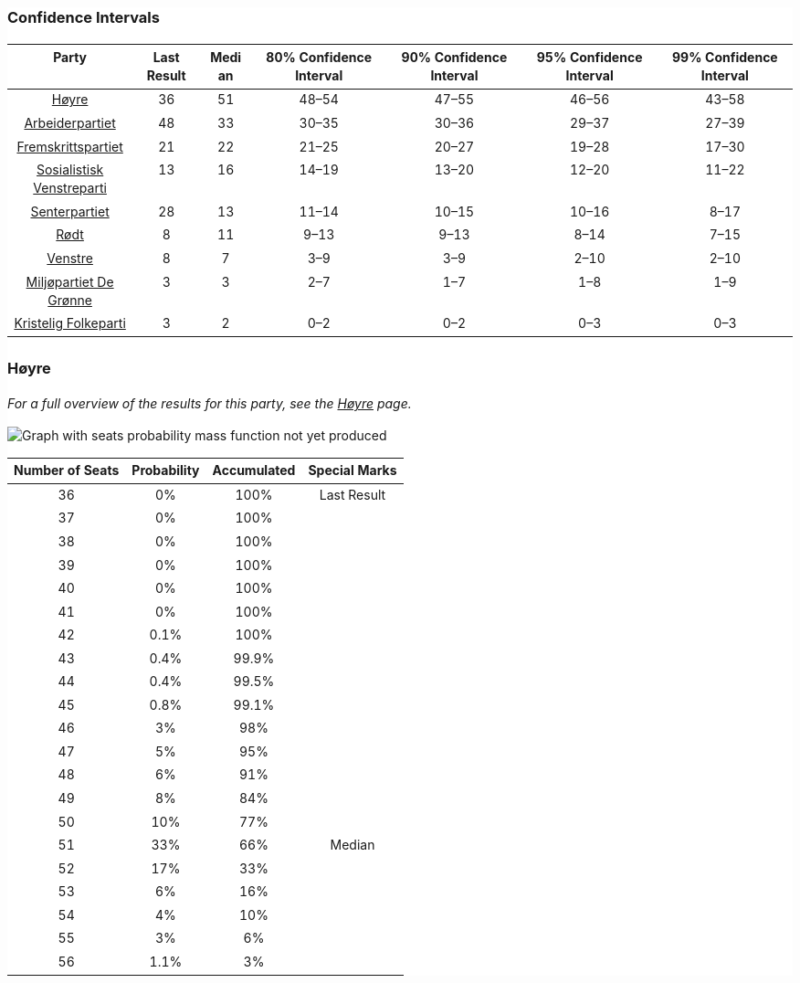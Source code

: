 ### Confidence Intervals

| Party | Last Result | Median | 80% Confidence Interval | 90% Confidence Interval | 95% Confidence Interval | 99% Confidence Interval |
|:-----:|:-----------:|:------:|:-----------------------:|:-----------------------:|:-----------------------:|:-----------------------:|
| <a href="#høyre">Høyre</a> | 36 | 51 | 48–54 |47–55 |46–56 |43–58 |
| <a href="#arbeiderpartiet">Arbeiderpartiet</a> | 48 | 33 | 30–35 |30–36 |29–37 |27–39 |
| <a href="#fremskrittspartiet">Fremskrittspartiet</a> | 21 | 22 | 21–25 |20–27 |19–28 |17–30 |
| <a href="#sosialistisk-venstreparti">Sosialistisk Venstreparti</a> | 13 | 16 | 14–19 |13–20 |12–20 |11–22 |
| <a href="#senterpartiet">Senterpartiet</a> | 28 | 13 | 11–14 |10–15 |10–16 |8–17 |
| <a href="#rødt">Rødt</a> | 8 | 11 | 9–13 |9–13 |8–14 |7–15 |
| <a href="#venstre">Venstre</a> | 8 | 7 | 3–9 |3–9 |2–10 |2–10 |
| <a href="#miljøpartiet-de-grønne">Miljøpartiet De Grønne</a> | 3 | 3 | 2–7 |1–7 |1–8 |1–9 |
| <a href="#kristelig-folkeparti">Kristelig Folkeparti</a> | 3 | 2 | 0–2 |0–2 |0–3 |0–3 |

### Høyre

*For a full overview of the results for this party, see the [Høyre](party-høyre.html) page.*

![Graph with seats probability mass function not yet produced](2023-02-05-KantarTNS-seats-pmf-høyre.png "Seats Probability Mass Function")

| Number of Seats | Probability | Accumulated | Special Marks |
|:---------------:|:-----------:|:-----------:|:-------------:|
| 36 | 0% | 100% | Last Result |
| 37 | 0% | 100% |  |
| 38 | 0% | 100% |  |
| 39 | 0% | 100% |  |
| 40 | 0% | 100% |  |
| 41 | 0% | 100% |  |
| 42 | 0.1% | 100% |  |
| 43 | 0.4% | 99.9% |  |
| 44 | 0.4% | 99.5% |  |
| 45 | 0.8% | 99.1% |  |
| 46 | 3% | 98% |  |
| 47 | 5% | 95% |  |
| 48 | 6% | 91% |  |
| 49 | 8% | 84% |  |
| 50 | 10% | 77% |  |
| 51 | 33% | 66% | Median |
| 52 | 17% | 33% |  |
| 53 | 6% | 16% |  |
| 54 | 4% | 10% |  |
| 55 | 3% | 6% |  |
| 56 | 1.1% | 3% |  |